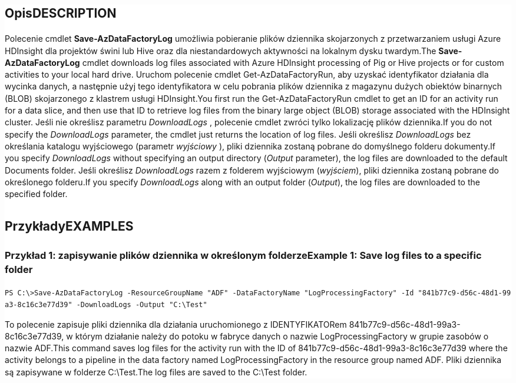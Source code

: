 ## <span data-ttu-id="1c983-107">Opis</span><span class="sxs-lookup"><span data-stu-id="1c983-107">DESCRIPTION</span></span>
<span data-ttu-id="1c983-108">Polecenie cmdlet **Save-AzDataFactoryLog** umożliwia pobieranie plików dziennika skojarzonych z przetwarzaniem usługi Azure HDInsight dla projektów świni lub Hive oraz dla niestandardowych aktywności na lokalnym dysku twardym.</span><span class="sxs-lookup"><span data-stu-id="1c983-108">The **Save-AzDataFactoryLog** cmdlet downloads log files associated with Azure HDInsight processing of Pig or Hive projects or for custom activities to your local hard drive.</span></span>
<span data-ttu-id="1c983-109">Uruchom polecenie cmdlet Get-AzDataFactoryRun, aby uzyskać identyfikator działania dla wycinka danych, a następnie użyj tego identyfikatora w celu pobrania plików dziennika z magazynu dużych obiektów binarnych (BLOB) skojarzonego z klastrem usługi HDInsight.</span><span class="sxs-lookup"><span data-stu-id="1c983-109">You first run the Get-AzDataFactoryRun cmdlet to get an ID for an activity run for a data slice, and then use that ID to retrieve log files from the binary large object (BLOB) storage associated with the HDInsight cluster.</span></span>
<span data-ttu-id="1c983-110">Jeśli nie określisz parametru *DownloadLogs* , polecenie cmdlet zwróci tylko lokalizację plików dziennika.</span><span class="sxs-lookup"><span data-stu-id="1c983-110">If you do not specify the *DownloadLogs* parameter, the cmdlet just returns the location of log files.</span></span>
<span data-ttu-id="1c983-111">Jeśli określisz *DownloadLogs* bez określania katalogu wyjściowego (parametr *wyjściowy* ), pliki dziennika zostaną pobrane do domyślnego folderu dokumenty.</span><span class="sxs-lookup"><span data-stu-id="1c983-111">If you specify *DownloadLogs* without specifying an output directory (*Output* parameter), the log files are downloaded to the default Documents folder.</span></span>
<span data-ttu-id="1c983-112">Jeśli określisz *DownloadLogs* razem z folderem wyjściowym (*wyjściem*), pliki dziennika zostaną pobrane do określonego folderu.</span><span class="sxs-lookup"><span data-stu-id="1c983-112">If you specify *DownloadLogs* along with an output folder (*Output*), the log files are downloaded to the specified folder.</span></span>

## <span data-ttu-id="1c983-113">Przykłady</span><span class="sxs-lookup"><span data-stu-id="1c983-113">EXAMPLES</span></span>

### <span data-ttu-id="1c983-114">Przykład 1: zapisywanie plików dziennika w określonym folderze</span><span class="sxs-lookup"><span data-stu-id="1c983-114">Example 1: Save log files to a specific folder</span></span>
```
PS C:\>Save-AzDataFactoryLog -ResourceGroupName "ADF" -DataFactoryName "LogProcessingFactory" -Id "841b77c9-d56c-48d1-99a3-8c16c3e77d39" -DownloadLogs -Output "C:\Test"
```

<span data-ttu-id="1c983-115">To polecenie zapisuje pliki dziennika dla działania uruchomionego z IDENTYFIKATORem 841b77c9-d56c-48d1-99a3-8c16c3e77d39, w którym działanie należy do potoku w fabryce danych o nazwie LogProcessingFactory w grupie zasobów o nazwie ADF.</span><span class="sxs-lookup"><span data-stu-id="1c983-115">This command saves log files for the activity run with the ID of 841b77c9-d56c-48d1-99a3-8c16c3e77d39 where the activity belongs to a pipeline in the data factory named LogProcessingFactory in the resource group named ADF.</span></span>
<span data-ttu-id="1c983-116">Pliki dziennika są zapisywane w folderze C:\Test.</span><span class="sxs-lookup"><span data-stu-id="1c983-116">The log files are saved to the C:\Test folder.</span></span>
